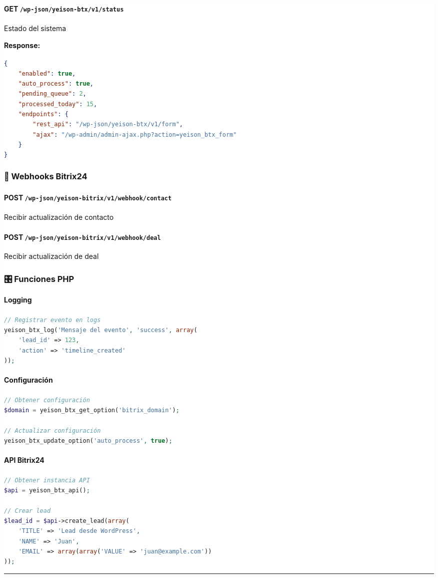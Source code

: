 #### **GET** `/wp-json/yeison-btx/v1/status`
Estado del sistema

**Response:**
```json
{
    "enabled": true,
    "auto_process": true,
    "pending_queue": 2,
    "processed_today": 15,
    "endpoints": {
        "rest_api": "/wp-json/yeison-btx/v1/form",
        "ajax": "/wp-admin/admin-ajax.php?action=yeison_btx_form"
    }
}
```

### 🔗 Webhooks Bitrix24

#### **POST** `/wp-json/yeison-bitrix/v1/webhook/contact`
Recibir actualización de contacto

#### **POST** `/wp-json/yeison-bitrix/v1/webhook/deal`
Recibir actualización de deal

### 🎛️ Funciones PHP

#### Logging
```php
// Registrar evento en logs
yeison_btx_log('Mensaje del evento', 'success', array(
    'lead_id' => 123,
    'action' => 'timeline_created'
));
```

#### Configuración
```php
// Obtener configuración
$domain = yeison_btx_get_option('bitrix_domain');

// Actualizar configuración  
yeison_btx_update_option('auto_process', true);
```

#### API Bitrix24
```php
// Obtener instancia API
$api = yeison_btx_api();

// Crear lead
$lead_id = $api->create_lead(array(
    'TITLE' => 'Lead desde WordPress',
    'NAME' => 'Juan',
    'EMAIL' => array(array('VALUE' => 'juan@example.com'))
));
```

---